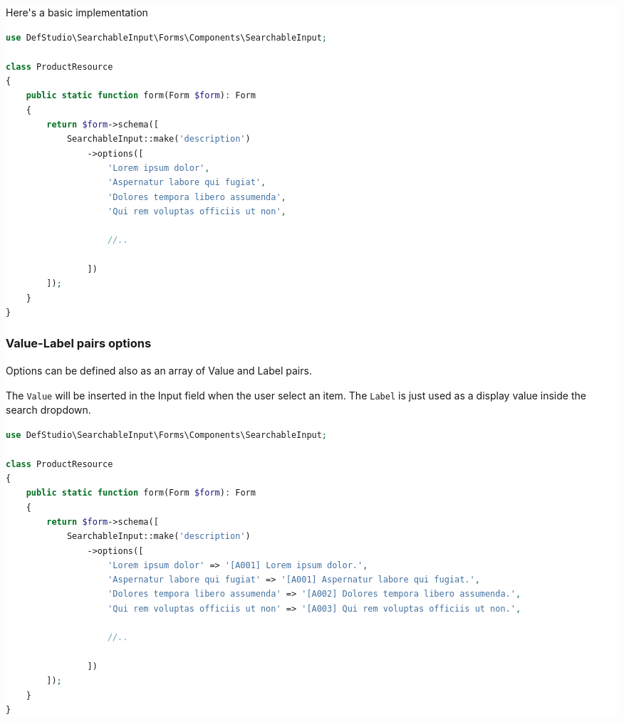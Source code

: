 Here's a basic implementation

```php
use DefStudio\SearchableInput\Forms\Components\SearchableInput;

class ProductResource
{
    public static function form(Form $form): Form
    {
        return $form->schema([
            SearchableInput::make('description')
                ->options([
                    'Lorem ipsum dolor',
                    'Aspernatur labore qui fugiat',
                    'Dolores tempora libero assumenda',
                    'Qui rem voluptas officiis ut non',
                    
                    //..
                    
                ])
        ]);
    }
}
```

### Value-Label pairs options

Options can be defined also as an array of Value and Label pairs.

The `Value` will be inserted in the Input field when the user select an item. The `Label` is just used as a display value inside the search dropdown.


```php
use DefStudio\SearchableInput\Forms\Components\SearchableInput;

class ProductResource
{
    public static function form(Form $form): Form
    {
        return $form->schema([
            SearchableInput::make('description')
                ->options([
                    'Lorem ipsum dolor' => '[A001] Lorem ipsum dolor.',
                    'Aspernatur labore qui fugiat' => '[A001] Aspernatur labore qui fugiat.',
                    'Dolores tempora libero assumenda' => '[A002] Dolores tempora libero assumenda.',
                    'Qui rem voluptas officiis ut non' => '[A003] Qui rem voluptas officiis ut non.',
                    
                    //..
                    
                ])
        ]);
    }
}
```
